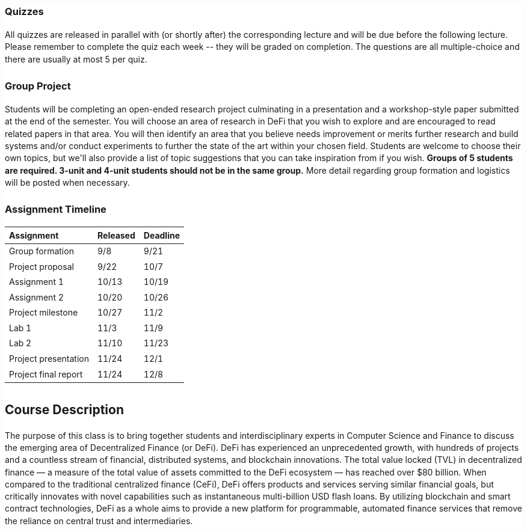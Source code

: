 

### Quizzes

All quizzes are released in parallel with (or shortly after) the corresponding lecture and will be due before the following lecture. Please remember to complete the quiz each week -- they will be graded on completion. The questions are all multiple-choice and there are usually at most 5 per quiz.

### Group Project

Students will be completing an open-ended research project culminating in a presentation and a workshop-style paper submitted at the end of the semester. You will choose an area of research in DeFi that you wish to explore and are encouraged to read related papers in that area. You will then identify an area that you believe needs improvement or merits further research and build systems and/or conduct experiments to further the state of the art within your chosen field. Students are welcome to choose their own topics, but we'll also provide a list of topic suggestions that you can take inspiration from if you wish. **Groups of 5 students are required. 3-unit and 4-unit students should not be in the same group.**
More detail regarding group formation and logistics will be posted when necessary.







### Assignment Timeline




| Assignment           | Released | Deadline |
| :------------------- | :------- | :------- |
| Group formation      | 9/8      | 9/21     |
| Project proposal     | 9/22     | 10/7    |
| Assignment 1         | 10/13    | 10/19    |
| Assignment 2         | 10/20    | 10/26    |
| Project milestone    | 10/27    | 11/2     |
| Lab 1                | 11/3     | 11/9    |
| Lab 2                | 11/10    | 11/23    |
| Project presentation | 11/24    | 12/1     |
| Project final report | 11/24    | 12/8     |

## Course Description

The purpose of this class is to bring together students and interdisciplinary experts in Computer Science and Finance to discuss the emerging area of Decentralized Finance (or DeFi). DeFi has experienced an unprecedented growth, with hundreds of projects and a countless stream of financial, distributed systems, and blockchain innovations. The total value locked (TVL) in decentralized finance — a measure of the total value of assets committed to the DeFi ecosystem — has reached over $80 billion. When compared to the traditional centralized finance (CeFi), DeFi offers products and services serving similar financial goals, but critically innovates with novel capabilities such as instantaneous multi-billion USD flash loans. By utilizing blockchain and smart contract technologies, DeFi as a whole aims to provide a new platform for programmable, automated finance services that remove the reliance on central trust and intermediaries.
